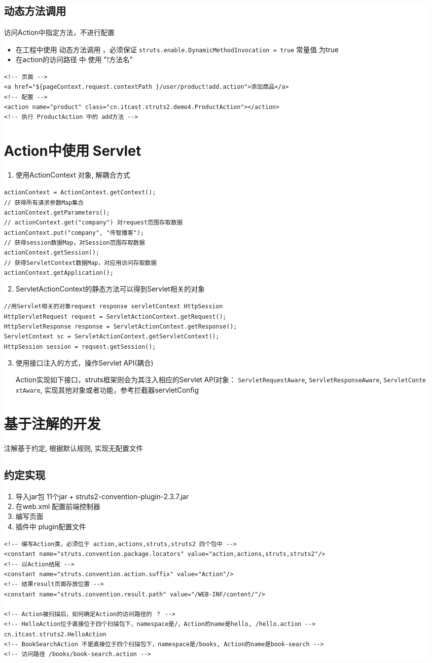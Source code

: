 ## 动态方法调用 ##
访问Action中指定方法，不进行配置
* 在工程中使用 动态方法调用 ，必须保证
`struts.enable.DynamicMethodInvocation = true` 常量值 为true
* 在action的访问路径 中 使用 "!方法名"

~~~~~~
<!-- 页面 -->
<a href="${pageContext.request.contextPath }/user/product!add.action">添加商品</a>
<!-- 配置 -->
<action name="product" class="cn.itcast.struts2.demo4.ProductAction"></action>
<!-- 执行 ProductAction 中的 add方法 -->
~~~~~~

# Action中使用 Servlet #
1. 使用ActionContext 对象, 解耦合方式
~~~~~~
actionContext = ActionContext.getContext();
// 获得所有请求参数Map集合
actionContext.getParameters();
// actionContext.get("company") 对request范围存取数据
actionContext.put("company", "传智播客");
// 获得session数据Map，对Session范围存取数据
actionContext.getSession();
// 获得ServletContext数据Map，对应用访问存取数据
actionContext.getApplication(); 
~~~~~~
2. ServletActionContext的静态方法可以得到Servlet相关的对象
~~~~~~
//用Servlet相关的对象request response servletContext HttpSession
HttpServletRequest request = ServletActionContext.getRequest();
HttpServletResponse response = ServletActionContext.getResponse();
ServletContext sc = ServletActionContext.getServletContext();
HttpSession session = request.getSession();
~~~~~~
3. 使用接口注入的方式，操作Servlet API(耦合)

    Action实现如下接口，struts框架则会为其注入相应的Servlet API对象：
    `ServletRequestAware`, `ServletResponseAware`, `ServletContextAware`,
    实现其他对象或者功能，参考拦截器servletConfig

# 基于注解的开发 #
注解基于约定, 根据默认规则, 实现无配置文件

## 约定实现 ##
1. 导入jar包  11个jar  +  struts2-convention-plugin-2.3.7.jar
2. 在web.xml 配置前端控制器
3. 编写页面
4. 插件中 plugin配置文件
~~~~~~
<!-- 编写Action类，必须位于 action,actions,struts,struts2 四个包中 -->
<constant name="struts.convention.package.locators" value="action,actions,struts,struts2"/>
<!-- 以Action结尾 -->
<constant name="struts.convention.action.suffix" value="Action"/>
<!-- 结果result页面存放位置 -->
<constant name="struts.convention.result.path" value="/WEB-INF/content/"/>

<!-- Action被扫描后，如何确定Action的访问路径的 ？ -->
<!-- HelloAction位于直接位于四个扫描包下，namespace是/，Action的name是hello, /hello.action -->
cn.itcast.struts2.HelloAction
<!-- BookSearchAction 不是直接位于四个扫描包下，namespace是/books, Action的name是book-search -->
<!-- 访问路径 /books/book-search.action -->
~~~~~~